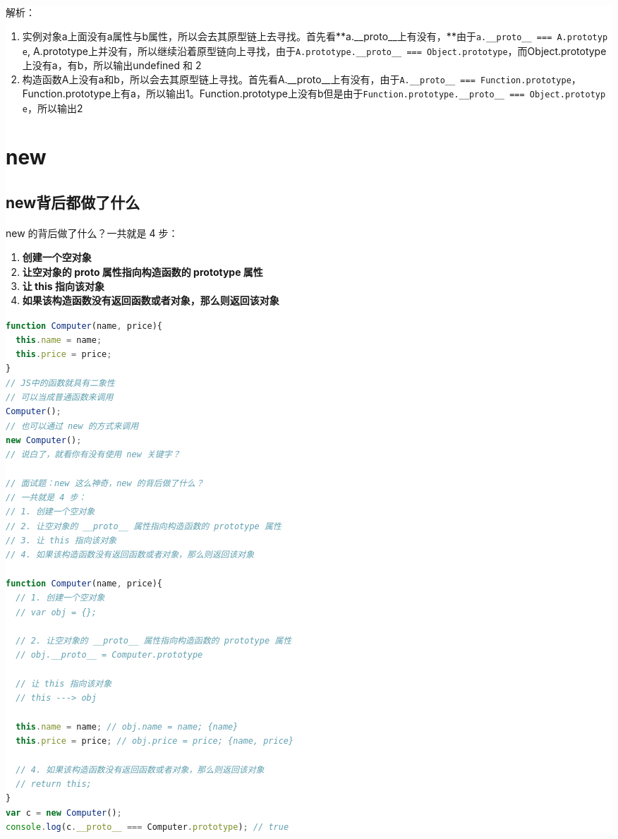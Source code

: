 解析：

1. 实例对象a上面没有a属性与b属性，所以会去其原型链上去寻找。首先看**a.__proto__上有没有，**由于`a.__proto__ === A.prototype`, A.prototype上并没有，所以继续沿着原型链向上寻找，由于`A.prototype.__proto__ === Object.prototype`，而Object.prototype上没有a，有b，所以输出undefined 和 2
2. 构造函数A上没有a和b，所以会去其原型链上寻找。首先看A.__proto__上有没有，由于`A.__proto__ === Function.prototype`，Function.prototype上有a，所以输出1。Function.prototype上没有b但是由于`Function.prototype.__proto__ === Object.prototype`，所以输出2



# new

## new背后都做了什么

new 的背后做了什么？一共就是 4 步：

1. **创建一个空对象**
2. **让空对象的 __proto__ 属性指向构造函数的 prototype 属性**
3.  **让 this 指向该对象**
4. **如果该构造函数没有返回函数或者对象，那么则返回该对象**

```javascript
function Computer(name, price){
  this.name = name;
  this.price = price;
}
// JS中的函数就具有二象性
// 可以当成普通函数来调用
Computer();
// 也可以通过 new 的方式来调用
new Computer();
// 说白了，就看你有没有使用 new 关键字？

// 面试题：new 这么神奇，new 的背后做了什么？
// 一共就是 4 步：
// 1. 创建一个空对象
// 2. 让空对象的 __proto__ 属性指向构造函数的 prototype 属性
// 3. 让 this 指向该对象
// 4. 如果该构造函数没有返回函数或者对象，那么则返回该对象

function Computer(name, price){
  // 1. 创建一个空对象
  // var obj = {};
  
  // 2. 让空对象的 __proto__ 属性指向构造函数的 prototype 属性
  // obj.__proto__ = Computer.prototype
  
  // 让 this 指向该对象
  // this ---> obj
  
  this.name = name; // obj.name = name; {name}
  this.price = price; // obj.price = price; {name, price}
  
  // 4. 如果该构造函数没有返回函数或者对象，那么则返回该对象
  // return this;
}
var c = new Computer();
console.log(c.__proto__ === Computer.prototype); // true
```
